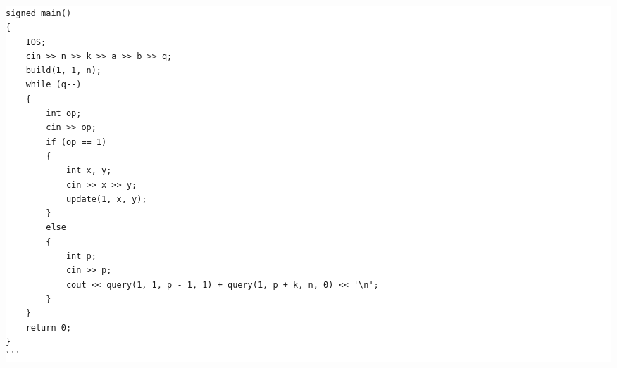     signed main()
    {
        IOS;
        cin >> n >> k >> a >> b >> q;
        build(1, 1, n);
        while (q--)
        {
            int op;
            cin >> op;
            if (op == 1)
            {
                int x, y;
                cin >> x >> y;
                update(1, x, y);
            }
            else
            {
                int p;
                cin >> p;
                cout << query(1, 1, p - 1, 1) + query(1, p + k, n, 0) << '\n';
            }
        }
        return 0;
    }
    ```